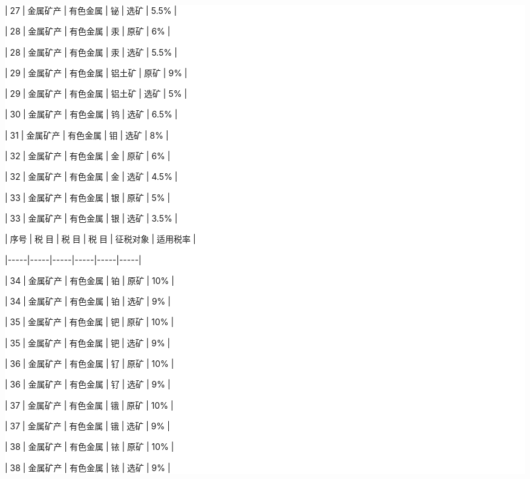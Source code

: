 | 27 | 金属矿产 | 有色金属 | 铋 | 选矿 | 5.5% |

| 28 | 金属矿产 | 有色金属 | 汞 | 原矿 | 6% |

| 28 | 金属矿产 | 有色金属 | 汞 | 选矿 | 5.5% |

| 29 | 金属矿产 | 有色金属 | 铝土矿 | 原矿 | 9% |

| 29 | 金属矿产 | 有色金属 | 铝土矿 | 选矿 | 5% |

| 30 | 金属矿产 | 有色金属 | 钨 | 选矿 | 6.5% |

| 31 | 金属矿产 | 有色金属 | 钼 | 选矿 | 8% |

| 32 | 金属矿产 | 有色金属 | 金 | 原矿 | 6% |

| 32 | 金属矿产 | 有色金属 | 金 | 选矿 | 4.5% |

| 33 | 金属矿产 | 有色金属 | 银 | 原矿 | 5% |

| 33 | 金属矿产 | 有色金属 | 银 | 选矿 | 3.5% |





| 序号 | 税 目 | 税 目 | 税 目 | 征税对象 | 适用税率 |

|-----|-----|-----|-----|-----|-----|

| 34 | 金属矿产 | 有色金属 | 铂 | 原矿 | 10% |

| 34 | 金属矿产 | 有色金属 | 铂 | 选矿 | 9% |

| 35 | 金属矿产 | 有色金属 | 钯 | 原矿 | 10% |

| 35 | 金属矿产 | 有色金属 | 钯 | 选矿 | 9% |

| 36 | 金属矿产 | 有色金属 | 钌 | 原矿 | 10% |

| 36 | 金属矿产 | 有色金属 | 钌 | 选矿 | 9% |

| 37 | 金属矿产 | 有色金属 | 锇 | 原矿 | 10% |

| 37 | 金属矿产 | 有色金属 | 锇 | 选矿 | 9% |

| 38 | 金属矿产 | 有色金属 | 铱 | 原矿 | 10% |

| 38 | 金属矿产 | 有色金属 | 铱 | 选矿 | 9% |
